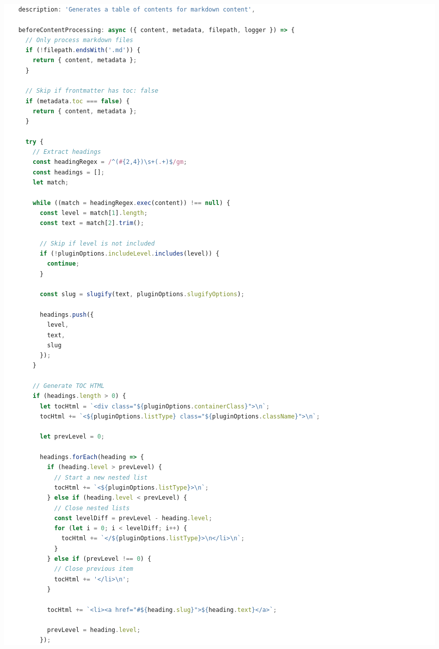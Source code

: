 ```javascript
    description: 'Generates a table of contents for markdown content',
    
    beforeContentProcessing: async ({ content, metadata, filepath, logger }) => {
      // Only process markdown files
      if (!filepath.endsWith('.md')) {
        return { content, metadata };
      }
      
      // Skip if frontmatter has toc: false
      if (metadata.toc === false) {
        return { content, metadata };
      }
      
      try {
        // Extract headings
        const headingRegex = /^(#{2,4})\s+(.+)$/gm;
        const headings = [];
        let match;
        
        while ((match = headingRegex.exec(content)) !== null) {
          const level = match[1].length;
          const text = match[2].trim();
          
          // Skip if level is not included
          if (!pluginOptions.includeLevel.includes(level)) {
            continue;
          }
          
          const slug = slugify(text, pluginOptions.slugifyOptions);
          
          headings.push({
            level,
            text,
            slug
          });
        }
        
        // Generate TOC HTML
        if (headings.length > 0) {
          let tocHtml = `<div class="${pluginOptions.containerClass}">\n`;
          tocHtml += `<${pluginOptions.listType} class="${pluginOptions.className}">\n`;
          
          let prevLevel = 0;
          
          headings.forEach(heading => {
            if (heading.level > prevLevel) {
              // Start a new nested list
              tocHtml += `<${pluginOptions.listType}>\n`;
            } else if (heading.level < prevLevel) {
              // Close nested lists
              const levelDiff = prevLevel - heading.level;
              for (let i = 0; i < levelDiff; i++) {
                tocHtml += `</${pluginOptions.listType}>\n</li>\n`;
              }
            } else if (prevLevel !== 0) {
              // Close previous item
              tocHtml += '</li>\n';
            }
            
            tocHtml += `<li><a href="#${heading.slug}">${heading.text}</a>`;
            
            prevLevel = heading.level;
          });
```